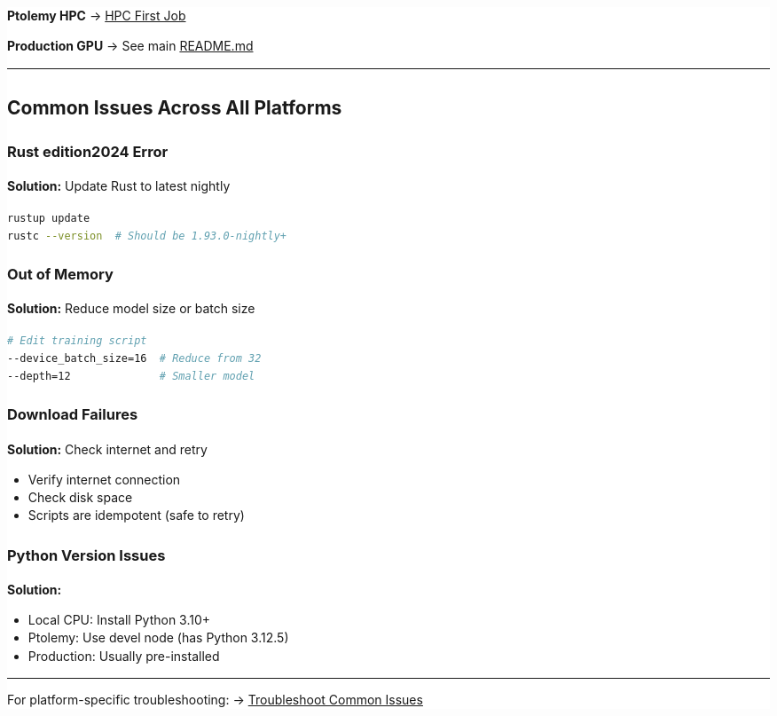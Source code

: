 **Ptolemy HPC**
→ [HPC First Job](../tutorials/02-hpc-first-job.md)

**Production GPU**
→ See main [README.md](../../README.md)

---

## Common Issues Across All Platforms

### Rust edition2024 Error
**Solution:** Update Rust to latest nightly
```bash
rustup update
rustc --version  # Should be 1.93.0-nightly+
```

### Out of Memory
**Solution:** Reduce model size or batch size
```bash
# Edit training script
--device_batch_size=16  # Reduce from 32
--depth=12              # Smaller model
```

### Download Failures
**Solution:** Check internet and retry
- Verify internet connection
- Check disk space
- Scripts are idempotent (safe to retry)

### Python Version Issues
**Solution:**
- Local CPU: Install Python 3.10+
- Ptolemy: Use devel node (has Python 3.12.5)
- Production: Usually pre-installed

---

For platform-specific troubleshooting:
→ [Troubleshoot Common Issues](troubleshoot-common-issues.md)
